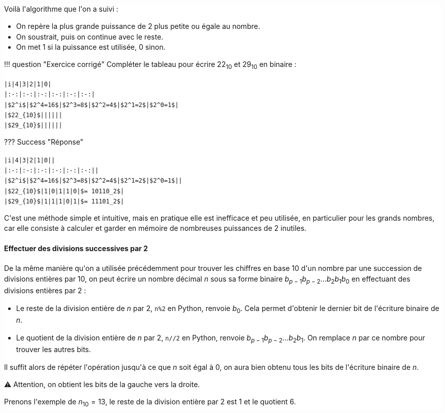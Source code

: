 Voilà l'algorithme que l'on a suivi :

- On repère la plus grande puissance de 2 plus petite ou égale au nombre.
- On soustrait, puis on continue avec le reste.
- On met 1 si la puissance est utilisée, 0 sinon.


!!! question "Exercice corrigé" 
    Compléter le tableau pour écrire $22_{10}$ et $29_{10}$ en binaire :

	|i|4|3|2|1|0|
	|:-:|:-:|:-:|:-:|:-:|:-:|
	|$2^i$|$2^4=16$|$2^3=8$|$2^2=4$|$2^1=2$|$2^0=1$|
	|$22_{10}$||||||
	|$29_{10}$||||||


	

??? Success "Réponse"
    
	|i|4|3|2|1|0||
	|:-:|:-:|:-:|:-:|:-:|:-:||
	|$2^i$|$2^4=16$|$2^3=8$|$2^2=4$|$2^1=2$|$2^0=1$||
	|$22_{10}$|1|0|1|1|0|$= 10110_2$|
	|$29_{10}$|1|1|1|0|1|$= 11101_2$|

	
	


C'est une méthode simple et intuitive, mais en pratique elle est inefficace et peu utilisée, en particulier pour les grands nombres, car elle consiste à calculer et garder en mémoire de nombreuses puissances de 2 inutiles. 

#### Effectuer des divisions successives par 2

De la même manière qu'on a utilisée précédemment pour trouver les chiffres en base 10 d'un nombre par une succession de divisions entières par 10, on peut écrire un nombre décimal $n$ sous sa forme binaire $b_{p−1}b_{p−2}...b_2b_1b_0$ en effectuant des divisions entières par 2 :

- Le reste de la division entière de $n$ par $2$, `n%2` en Python, renvoie $b_0$. Cela permet d'obtenir le dernier bit de l'écriture binaire de $n$.

- Le quotient de la division entière de $n$ par $2$, `n//2` en Python, renvoie $b_{p−1}b_{p−2}...b_2b_1$. On remplace $n$ par ce nombre pour trouver les autres bits.


Il suffit alors de répéter l'opération jusqu'à ce que $n$ soit égal à 0, on aura bien obtenu tous les bits de l'écriture binaire de $n$. 

:warning: Attention, on obtient les bits de la gauche vers la droite.

Prenons l'exemple de $n_{10} = 13$,  le reste de la division entière par 2 est 1 et le quotient 6.
